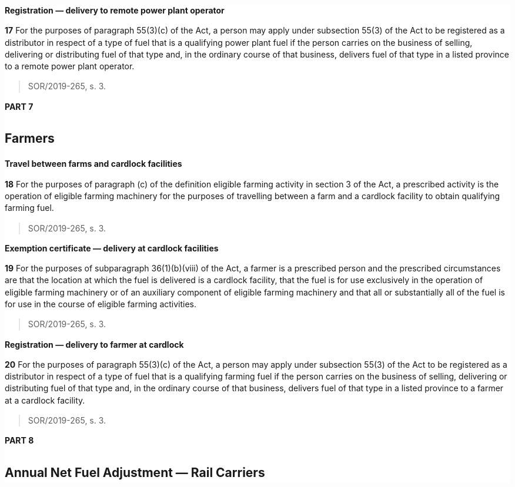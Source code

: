 



**Registration — delivery to remote power plant operator**

**17** For the purposes of paragraph 55(3)(c) of the Act, a person may apply under subsection 55(3) of the Act to be registered as a distributor in respect of a type of fuel that is a qualifying power plant fuel if the person carries on the business of selling, delivering or distributing fuel of that type and, in the ordinary course of that business, delivers fuel of that type in a listed province to a remote power plant operator.
> SOR/2019-265, s. 3.





**PART 7** 
## Farmers



**Travel between farms and cardlock facilities**

**18** For the purposes of paragraph (c) of the definition eligible farming activity in section 3 of the Act, a prescribed activity is the operation of eligible farming machinery for the purposes of travelling between a farm and a cardlock facility to obtain qualifying farming fuel.
> SOR/2019-265, s. 3.





**Exemption certificate — delivery at cardlock facilities**

**19** For the purposes of subparagraph 36(1)(b)(viii) of the Act, a farmer is a prescribed person and the prescribed circumstances are that the location at which the fuel is delivered is a cardlock facility, that the fuel is for use exclusively in the operation of eligible farming machinery or of an auxiliary component of eligible farming machinery and that all or substantially all of the fuel is for use in the course of eligible farming activities.
> SOR/2019-265, s. 3.





**Registration — delivery to farmer at cardlock**

**20** For the purposes of paragraph 55(3)(c) of the Act, a person may apply under subsection 55(3) of the Act to be registered as a distributor in respect of a type of fuel that is a qualifying farming fuel if the person carries on the business of selling, delivering or distributing fuel of that type and, in the ordinary course of that business, delivers fuel of that type in a listed province to a farmer at a cardlock facility.
> SOR/2019-265, s. 3.





**PART 8** 
## Annual Net Fuel Adjustment — Rail Carriers


